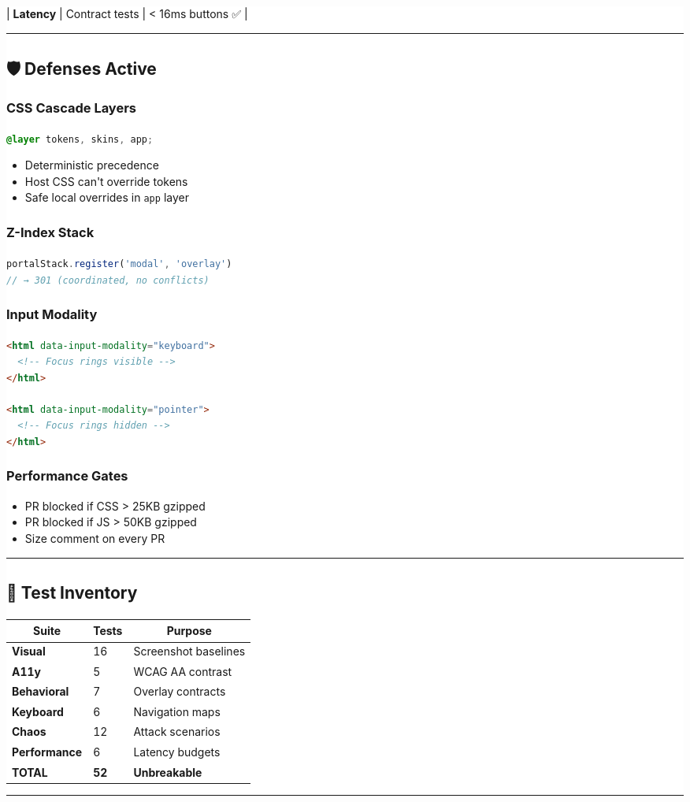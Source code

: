 | **Latency** | Contract tests | < 16ms buttons ✅ |

---

## 🛡️ Defenses Active

### CSS Cascade Layers
```css
@layer tokens, skins, app;
```
- Deterministic precedence
- Host CSS can't override tokens
- Safe local overrides in `app` layer

### Z-Index Stack
```typescript
portalStack.register('modal', 'overlay')
// → 301 (coordinated, no conflicts)
```

### Input Modality
```html
<html data-input-modality="keyboard">
  <!-- Focus rings visible -->
</html>

<html data-input-modality="pointer">
  <!-- Focus rings hidden -->
</html>
```

### Performance Gates
- PR blocked if CSS > 25KB gzipped
- PR blocked if JS > 50KB gzipped
- Size comment on every PR

---

## 🧪 Test Inventory

| Suite | Tests | Purpose |
|-------|-------|---------|
| **Visual** | 16 | Screenshot baselines |
| **A11y** | 5 | WCAG AA contrast |
| **Behavioral** | 7 | Overlay contracts |
| **Keyboard** | 6 | Navigation maps |
| **Chaos** | 12 | Attack scenarios |
| **Performance** | 6 | Latency budgets |
| **TOTAL** | **52** | **Unbreakable** |

---